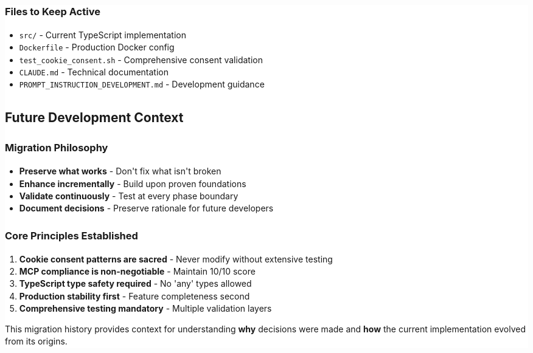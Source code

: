 ### **Files to Keep Active**
- `src/` - Current TypeScript implementation
- `Dockerfile` - Production Docker config
- `test_cookie_consent.sh` - Comprehensive consent validation
- `CLAUDE.md` - Technical documentation
- `PROMPT_INSTRUCTION_DEVELOPMENT.md` - Development guidance

## Future Development Context

### **Migration Philosophy**
- **Preserve what works** - Don't fix what isn't broken
- **Enhance incrementally** - Build upon proven foundations
- **Validate continuously** - Test at every phase boundary
- **Document decisions** - Preserve rationale for future developers

### **Core Principles Established**
1. **Cookie consent patterns are sacred** - Never modify without extensive testing
2. **MCP compliance is non-negotiable** - Maintain 10/10 score
3. **TypeScript type safety required** - No 'any' types allowed
4. **Production stability first** - Feature completeness second
5. **Comprehensive testing mandatory** - Multiple validation layers

This migration history provides context for understanding **why** decisions were made and **how** the current implementation evolved from its origins.